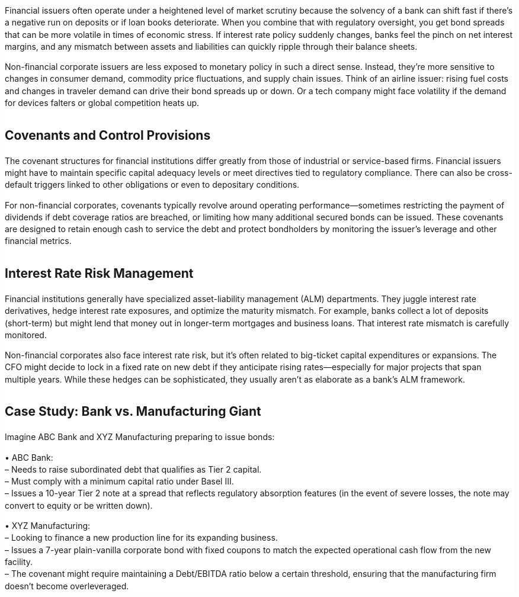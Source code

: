 Financial issuers often operate under a heightened level of market scrutiny because the solvency of a bank can shift fast if there’s a negative run on deposits or if loan books deteriorate. When you combine that with regulatory oversight, you get bond spreads that can be more volatile in times of economic stress. If interest rate policy suddenly changes, banks feel the pinch on net interest margins, and any mismatch between assets and liabilities can quickly ripple through their balance sheets.

Non-financial corporate issuers are less exposed to monetary policy in such a direct sense. Instead, they’re more sensitive to changes in consumer demand, commodity price fluctuations, and supply chain issues. Think of an airline issuer: rising fuel costs and changes in traveler demand can drive their bond spreads up or down. Or a tech company might face volatility if the demand for devices falters or global competition heats up.

## Covenants and Control Provisions

The covenant structures for financial institutions differ greatly from those of industrial or service-based firms. Financial issuers might have to maintain specific capital adequacy levels or meet directives tied to regulatory compliance. There can also be cross-default triggers linked to other obligations or even to depositary conditions.

For non-financial corporates, covenants typically revolve around operating performance—sometimes restricting the payment of dividends if debt coverage ratios are breached, or limiting how many additional secured bonds can be issued. These covenants are designed to retain enough cash to service the debt and protect bondholders by monitoring the issuer’s leverage and other financial metrics.

## Interest Rate Risk Management

Financial institutions generally have specialized asset-liability management (ALM) departments. They juggle interest rate derivatives, hedge interest rate exposures, and optimize the maturity mismatch. For example, banks collect a lot of deposits (short-term) but might lend that money out in longer-term mortgages and business loans. That interest rate mismatch is carefully monitored.

Non-financial corporates also face interest rate risk, but it’s often related to big-ticket capital expenditures or expansions. The CFO might decide to lock in a fixed rate on new debt if they anticipate rising rates—especially for major projects that span multiple years. While these hedges can be sophisticated, they usually aren’t as elaborate as a bank’s ALM framework.

## Case Study: Bank vs. Manufacturing Giant

Imagine ABC Bank and XYZ Manufacturing preparing to issue bonds:

• ABC Bank:  
  – Needs to raise subordinated debt that qualifies as Tier 2 capital.  
  – Must comply with a minimum capital ratio under Basel III.  
  – Issues a 10-year Tier 2 note at a spread that reflects regulatory absorption features (in the event of severe losses, the note may convert to equity or be written down).  

• XYZ Manufacturing:  
  – Looking to finance a new production line for its expanding business.  
  – Issues a 7-year plain-vanilla corporate bond with fixed coupons to match the expected operational cash flow from the new facility.  
  – The covenant might require maintaining a Debt/EBITDA ratio below a certain threshold, ensuring that the manufacturing firm doesn’t become overleveraged.
